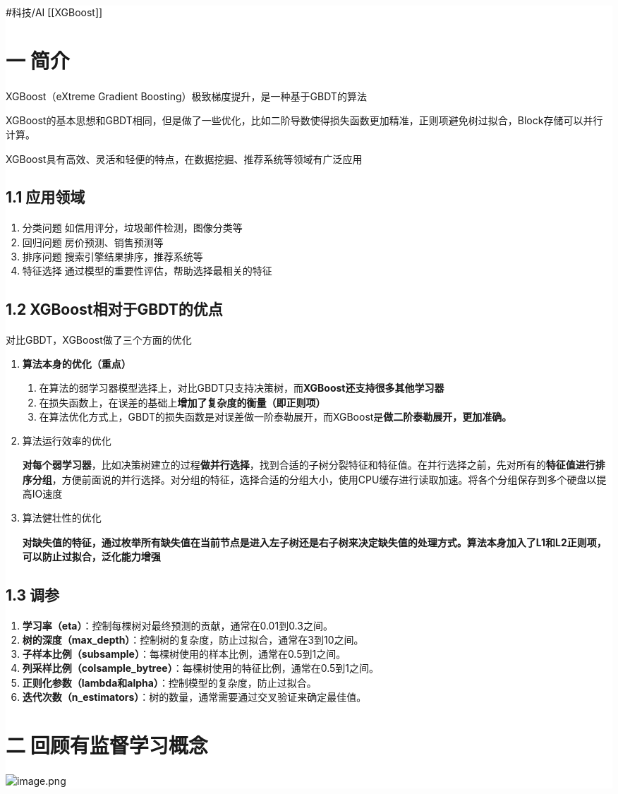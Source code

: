 
#科技/AI
 [[XGBoost]]
# 一 简介

XGBoost（eXtreme Gradient Boosting）极致梯度提升，是一种基于GBDT的算法

XGBoost的基本思想和GBDT相同，但是做了一些优化，比如二阶导数使得损失函数更加精准，正则项避免树过拟合，Block存储可以并行计算。

XGBoost具有高效、灵活和轻便的特点，在数据挖掘、推荐系统等领域有广泛应用

## 1.1 应用领域
1. 分类问题
	如信用评分，垃圾邮件检测，图像分类等
2. 回归问题
	房价预测、销售预测等
1. 排序问题
	搜索引擎结果排序，推荐系统等
2. 特征选择
	通过模型的重要性评估，帮助选择最相关的特征


## 1.2 XGBoost相对于GBDT的优点

对比GBDT，XGBoost做了三个方面的优化

1. **算法本身的优化（重点）**
    1. 在算法的弱学习器模型选择上，对比GBDT只支持决策树，而**XGBoost还支持很多其他学习器**
    2. 在损失函数上，在误差的基础上**增加了复杂度的衡量（即正则项）**
    3. 在算法优化方式上，GBDT的损失函数是对误差做一阶泰勒展开，而XGBoost是**做二阶泰勒展开，更加准确。**
2. 算法运行效率的优化
    
    **对每个弱学习器**，比如决策树建立的过程**做并行选择**，找到合适的子树分裂特征和特征值。在并行选择之前，先对所有的**特征值进行排序分组**，方便前面说的并行选择。对分组的特征，选择合适的分组大小，使用CPU缓存进行读取加速。将各个分组保存到多个硬盘以提高IO速度
    
3. 算法健壮性的优化
    
    **对缺失值的特征，通过枚举所有缺失值在当前节点是进入左子树还是右子树来决定缺失值的处理方式。算法本身加入了L1和L2正则项，可以防止过拟合，泛化能力增强**
    
## 1.3 调参

1. **学习率（eta）**：控制每棵树对最终预测的贡献，通常在0.01到0.3之间。
2. **树的深度（max_depth）**：控制树的复杂度，防止过拟合，通常在3到10之间。
3. **子样本比例（subsample）**：每棵树使用的样本比例，通常在0.5到1之间。
4. **列采样比例（colsample_bytree）**：每棵树使用的特征比例，通常在0.5到1之间。
5. **正则化参数（lambda和alpha）**：控制模型的复杂度，防止过拟合。
6. **迭代次数（n_estimators）**：树的数量，通常需要通过交叉验证来确定最佳值。


# 二  回顾有监督学习概念

![image.png](https://build-web.oss-cn-qingdao.aliyuncs.com/my_pic_file/20250301082831.png)
